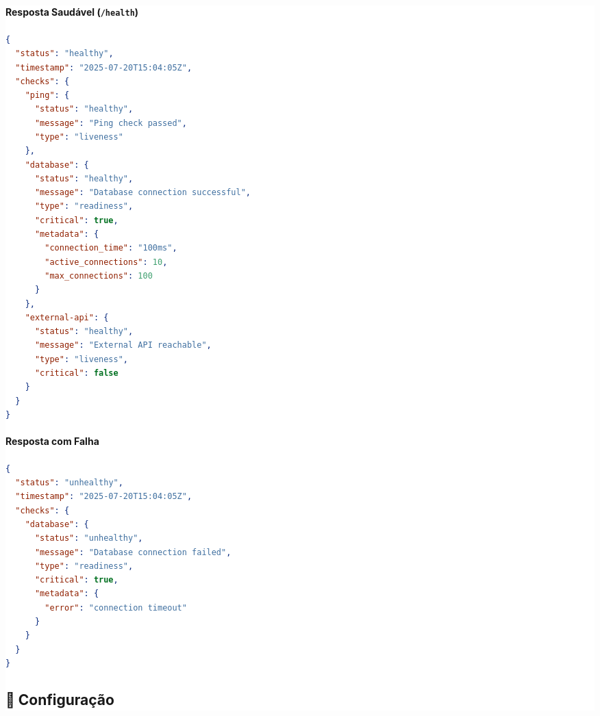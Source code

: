 #### Resposta Saudável (`/health`)
```json
{
  "status": "healthy",
  "timestamp": "2025-07-20T15:04:05Z",
  "checks": {
    "ping": {
      "status": "healthy",
      "message": "Ping check passed",
      "type": "liveness"
    },
    "database": {
      "status": "healthy",
      "message": "Database connection successful",
      "type": "readiness",
      "critical": true,
      "metadata": {
        "connection_time": "100ms",
        "active_connections": 10,
        "max_connections": 100
      }
    },
    "external-api": {
      "status": "healthy",
      "message": "External API reachable",
      "type": "liveness",
      "critical": false
    }
  }
}
```

#### Resposta com Falha
```json
{
  "status": "unhealthy",
  "timestamp": "2025-07-20T15:04:05Z",
  "checks": {
    "database": {
      "status": "unhealthy",
      "message": "Database connection failed",
      "type": "readiness",
      "critical": true,
      "metadata": {
        "error": "connection timeout"
      }
    }
  }
}
```

## 🔧 Configuração
